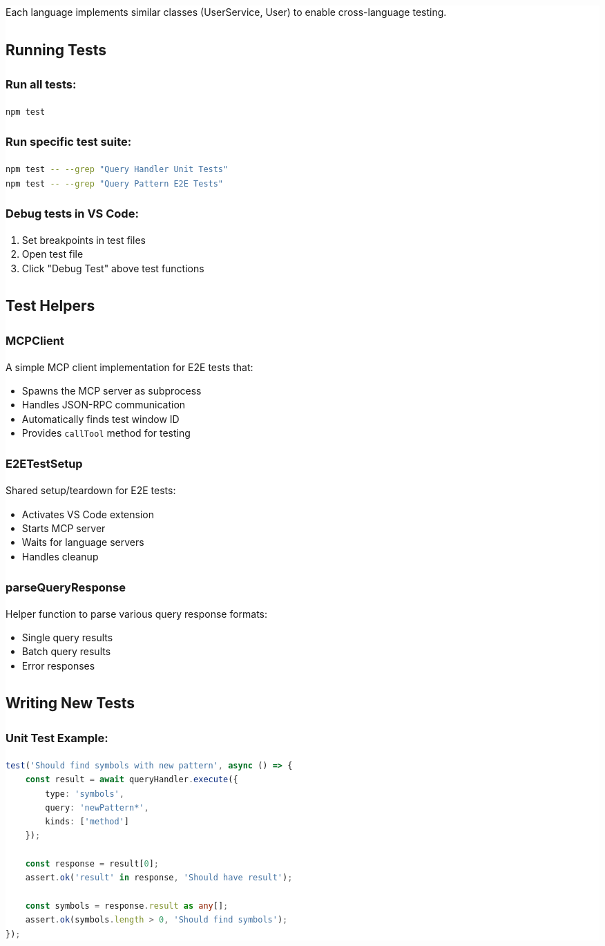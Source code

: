 Each language implements similar classes (UserService, User) to enable cross-language testing.

## Running Tests

### Run all tests:
```bash
npm test
```

### Run specific test suite:
```bash
npm test -- --grep "Query Handler Unit Tests"
npm test -- --grep "Query Pattern E2E Tests"
```

### Debug tests in VS Code:
1. Set breakpoints in test files
2. Open test file
3. Click "Debug Test" above test functions

## Test Helpers

### MCPClient
A simple MCP client implementation for E2E tests that:
- Spawns the MCP server as subprocess
- Handles JSON-RPC communication
- Automatically finds test window ID
- Provides `callTool` method for testing

### E2ETestSetup
Shared setup/teardown for E2E tests:
- Activates VS Code extension
- Starts MCP server
- Waits for language servers
- Handles cleanup

### parseQueryResponse
Helper function to parse various query response formats:
- Single query results
- Batch query results
- Error responses

## Writing New Tests

### Unit Test Example:
```typescript
test('Should find symbols with new pattern', async () => {
    const result = await queryHandler.execute({
        type: 'symbols',
        query: 'newPattern*',
        kinds: ['method']
    });
    
    const response = result[0];
    assert.ok('result' in response, 'Should have result');
    
    const symbols = response.result as any[];
    assert.ok(symbols.length > 0, 'Should find symbols');
});
```
